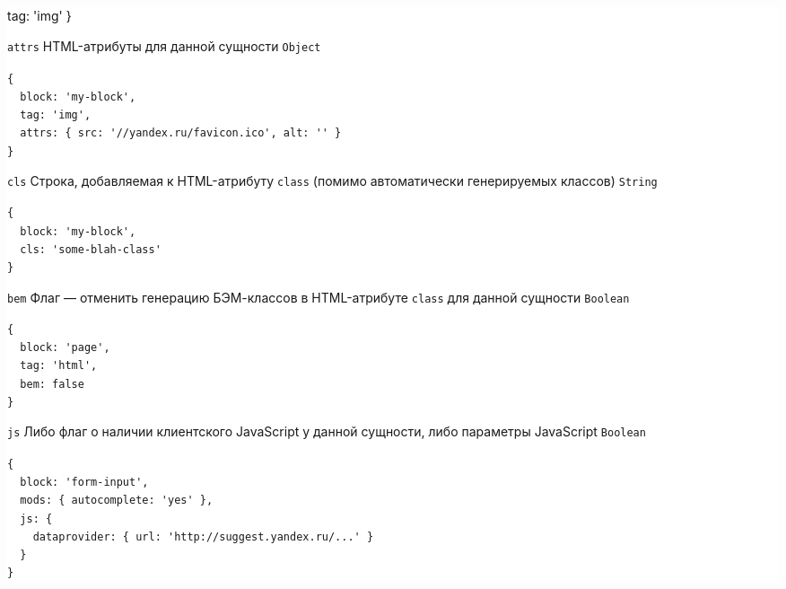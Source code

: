   tag: 'img'
}</code></pre>
    </td>
</tr>
<tr>
    <td><code>attrs</code></td>
    <td>HTML-атрибуты для данной сущности</td>
    <td><code>Object</code></td>
    <td>
        <pre><code>{
  block: 'my-block',
  tag: 'img',
  attrs: { src: '//yandex.ru/favicon.ico', alt: '' }
}</code></pre>
    </td>
</tr>
<tr>
    <td><code>cls</code></td>
    <td>Строка, добавляемая к HTML-атрибуту <code>class</code> (помимо автоматически генерируемых классов)</td>
    <td><code>String</code></td>
    <td>
        <pre><code>{
  block: 'my-block',
  cls: 'some-blah-class'
}</code></pre>
    </td>
</tr>
<tr>
    <td><code>bem</code></td>
    <td>Флаг — отменить генерацию БЭМ-классов в HTML-атрибуте <code>class</code> для данной сущности</td>
    <td><code>Boolean</code></td>
    <td>
        <pre><code>{
  block: 'page',
  tag: 'html',
  bem: false
}</code></pre>
    </td>
</tr>
<tr>
    <td><code>js</code></td>
    <td>Либо флаг о наличии клиентского JavaScript у данной сущности, либо параметры JavaScript</td>
    <td><code>Boolean</code></td>
    <td>
        <pre><code>{
  block: 'form-input',
  mods: { autocomplete: 'yes' },
  js: {
    dataprovider: { url: 'http://suggest.yandex.ru/...' }
  }
}</code></pre>
    </td>
</tr>
</table>
